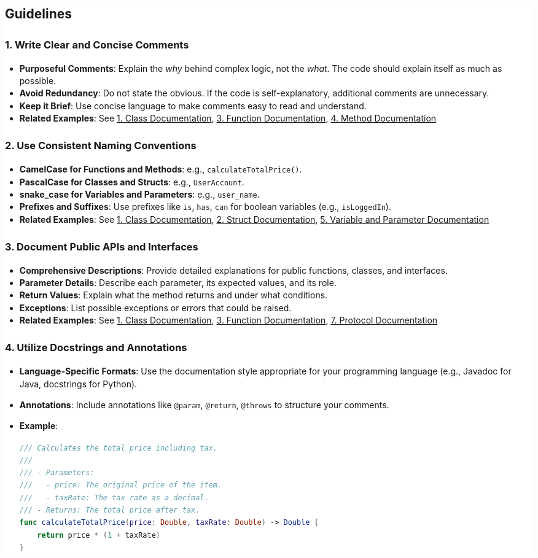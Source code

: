
## Guidelines

### **1. Write Clear and Concise Comments**

- **Purposeful Comments**: Explain the _why_ behind complex logic, not the _what_. The code should explain itself as much as possible.
- **Avoid Redundancy**: Do not state the obvious. If the code is self-explanatory, additional comments are unnecessary.
- **Keep it Brief**: Use concise language to make comments easy to read and understand.
- **Related Examples**: See [1. Class Documentation](#1-class-documentation), [3. Function Documentation](#3-function-documentation), [4. Method Documentation](#4-method-documentation)

### **2. Use Consistent Naming Conventions**

- **CamelCase for Functions and Methods**: e.g., `calculateTotalPrice()`.
- **PascalCase for Classes and Structs**: e.g., `UserAccount`.
- **snake_case for Variables and Parameters**: e.g., `user_name`.
- **Prefixes and Suffixes**: Use prefixes like `is`, `has`, `can` for boolean variables (e.g., `isLoggedIn`).
- **Related Examples**: See [1. Class Documentation](#1-class-documentation), [2. Struct Documentation](#2-struct-documentation), [5. Variable and Parameter Documentation](#5-variable-and-parameter-documentation)

### **3. Document Public APIs and Interfaces**

- **Comprehensive Descriptions**: Provide detailed explanations for public functions, classes, and interfaces.
- **Parameter Details**: Describe each parameter, its expected values, and its role.
- **Return Values**: Explain what the method returns and under what conditions.
- **Exceptions**: List possible exceptions or errors that could be raised.
- **Related Examples**: See [1. Class Documentation](#1-class-documentation), [3. Function Documentation](#3-function-documentation), [7. Protocol Documentation](#7-protocol-documentation)

### **4. Utilize Docstrings and Annotations**

- **Language-Specific Formats**: Use the documentation style appropriate for your programming language (e.g., Javadoc for Java, docstrings for Python).
- **Annotations**: Include annotations like `@param`, `@return`, `@throws` to structure your comments.
- **Example**:

  ```swift
  /// Calculates the total price including tax.
  ///
  /// - Parameters:
  ///   - price: The original price of the item.
  ///   - taxRate: The tax rate as a decimal.
  /// - Returns: The total price after tax.
  func calculateTotalPrice(price: Double, taxRate: Double) -> Double {
      return price * (1 + taxRate)
  }
  ```
